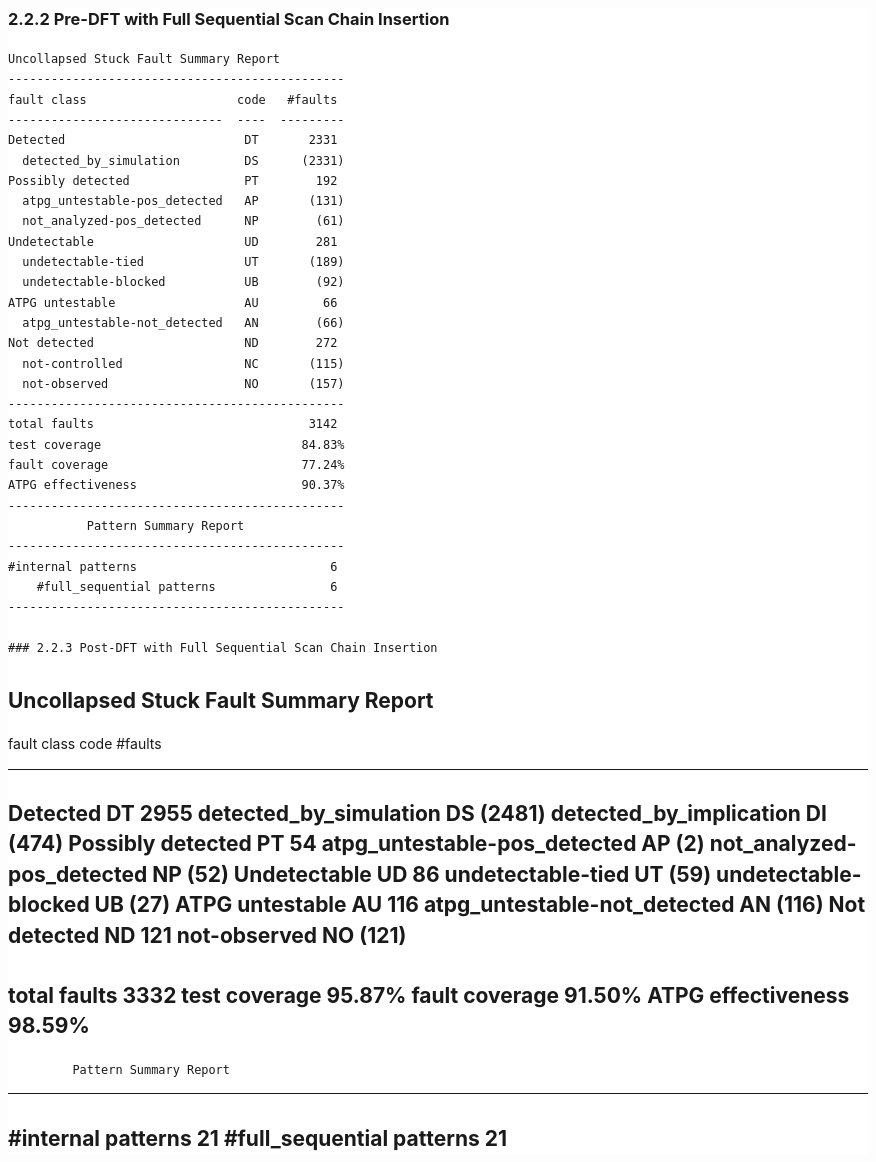   ### 2.2.2 Pre-DFT with Full Sequential Scan Chain Insertion
  ```
  Uncollapsed Stuck Fault Summary Report 
  ----------------------------------------------- 
  fault class                     code   #faults 
  ------------------------------  ----  --------- 
  Detected                         DT       2331 
    detected_by_simulation         DS      (2331) 
  Possibly detected                PT        192 
    atpg_untestable-pos_detected   AP       (131) 
    not_analyzed-pos_detected      NP        (61) 
  Undetectable                     UD        281 
    undetectable-tied              UT       (189) 
    undetectable-blocked           UB        (92) 
  ATPG untestable                  AU         66 
    atpg_untestable-not_detected   AN        (66) 
  Not detected                     ND        272 
    not-controlled                 NC       (115) 
    not-observed                   NO       (157) 
  ----------------------------------------------- 
  total faults                              3142 
  test coverage                            84.83% 
  fault coverage                           77.24% 
  ATPG effectiveness                       90.37% 
  ----------------------------------------------- 
             Pattern Summary Report 
  ----------------------------------------------- 
  #internal patterns                           6 
      #full_sequential patterns                6 
  ----------------------------------------------- 

### 2.2.3 Post-DFT with Full Sequential Scan Chain Insertion
```
Uncollapsed Stuck Fault Summary Report 
  ----------------------------------------------- 
  fault class                     code   #faults 
  ------------------------------  ----  --------- 
  Detected                         DT       2955 
    detected_by_simulation         DS      (2481) 
    detected_by_implication        DI       (474) 
  Possibly detected                PT         54 
    atpg_untestable-pos_detected   AP         (2) 
    not_analyzed-pos_detected      NP        (52) 
  Undetectable                     UD         86 
    undetectable-tied              UT        (59) 
    undetectable-blocked           UB        (27) 
  ATPG untestable                  AU        116 
    atpg_untestable-not_detected   AN       (116) 
  Not detected                     ND        121 
    not-observed                   NO       (121) 
  ----------------------------------------------- 
  total faults                              3332 
  test coverage                            95.87% 
  fault coverage                           91.50% 
  ATPG effectiveness                       98.59% 
  ----------------------------------------------- 
             Pattern Summary Report 
  ----------------------------------------------- 
  #internal patterns                          21 
      #full_sequential patterns               21 
  ----------------------------------------------- 
